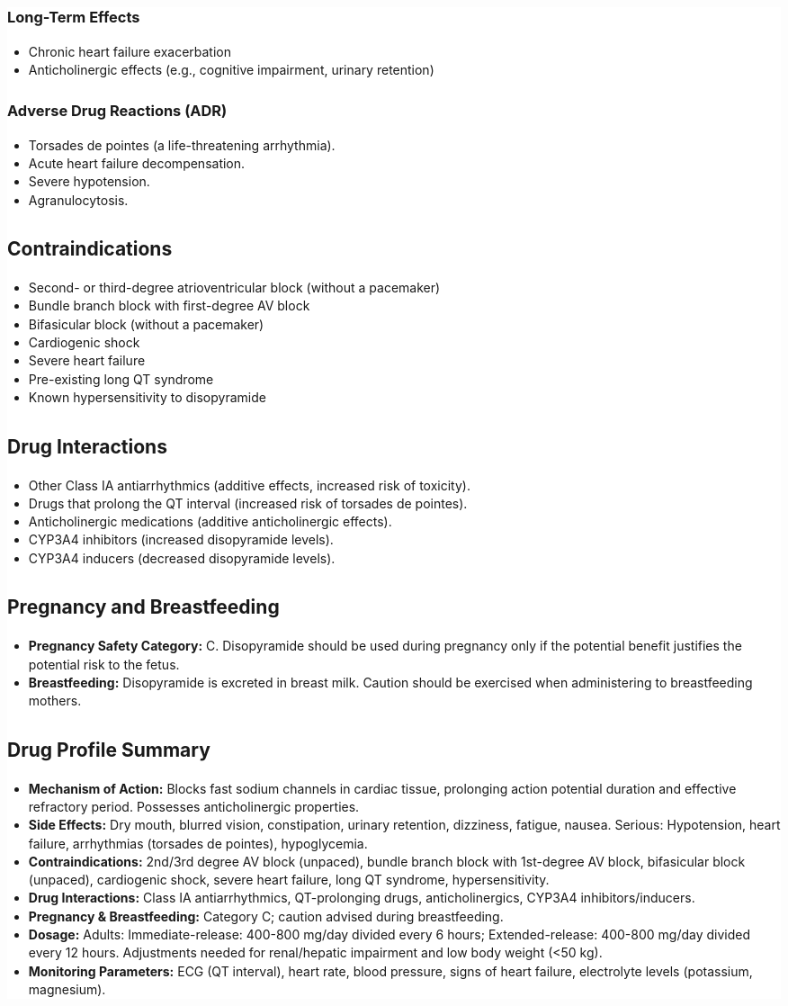 
### **Long-Term Effects**

* Chronic heart failure exacerbation
* Anticholinergic effects (e.g., cognitive impairment, urinary retention)


### **Adverse Drug Reactions (ADR)**

* Torsades de pointes (a life-threatening arrhythmia).
* Acute heart failure decompensation.
* Severe hypotension.
* Agranulocytosis.


## **Contraindications**

* Second- or third-degree atrioventricular block (without a pacemaker)
* Bundle branch block with first-degree AV block
* Bifasicular block (without a pacemaker)
* Cardiogenic shock
* Severe heart failure
* Pre-existing long QT syndrome
* Known hypersensitivity to disopyramide



## **Drug Interactions**

* Other Class IA antiarrhythmics (additive effects, increased risk of toxicity).
* Drugs that prolong the QT interval (increased risk of torsades de pointes).
* Anticholinergic medications (additive anticholinergic effects).
* CYP3A4 inhibitors (increased disopyramide levels).
* CYP3A4 inducers (decreased disopyramide levels).

## **Pregnancy and Breastfeeding**

* **Pregnancy Safety Category:** C.  Disopyramide should be used during pregnancy only if the potential benefit justifies the potential risk to the fetus.
* **Breastfeeding:** Disopyramide is excreted in breast milk. Caution should be exercised when administering to breastfeeding mothers.

## **Drug Profile Summary**

* **Mechanism of Action:** Blocks fast sodium channels in cardiac tissue, prolonging action potential duration and effective refractory period. Possesses anticholinergic properties.
* **Side Effects:** Dry mouth, blurred vision, constipation, urinary retention, dizziness, fatigue, nausea.  Serious: Hypotension, heart failure, arrhythmias (torsades de pointes), hypoglycemia.
* **Contraindications:** 2nd/3rd degree AV block (unpaced), bundle branch block with 1st-degree AV block, bifasicular block (unpaced), cardiogenic shock, severe heart failure, long QT syndrome, hypersensitivity.
* **Drug Interactions:**  Class IA antiarrhythmics, QT-prolonging drugs, anticholinergics, CYP3A4 inhibitors/inducers.
* **Pregnancy & Breastfeeding:** Category C; caution advised during breastfeeding.
* **Dosage:** Adults: Immediate-release: 400-800 mg/day divided every 6 hours; Extended-release: 400-800 mg/day divided every 12 hours. Adjustments needed for renal/hepatic impairment and low body weight (<50 kg).
* **Monitoring Parameters:** ECG (QT interval), heart rate, blood pressure, signs of heart failure, electrolyte levels (potassium, magnesium).
